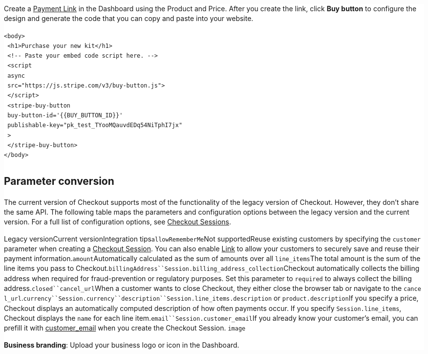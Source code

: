 Create a [Payment Link](https://dashboard.stripe.com/payment-links/create) in
the Dashboard using the Product and Price. After you create the link, click
**Buy button** to configure the design and generate the code that you can copy
and paste into your website.

```
<body>
 <h1>Purchase your new kit</h1>
 <!-- Paste your embed code script here. -->
 <script
 async
 src="https://js.stripe.com/v3/buy-button.js">
 </script>
 <stripe-buy-button
 buy-button-id='{{BUY_BUTTON_ID}}'
 publishable-key="pk_test_TYooMQauvdEDq54NiTphI7jx"
 >
 </stripe-buy-button>
</body>
```

## Parameter conversion

The current version of Checkout supports most of the functionality of the legacy
version of Checkout. However, they don’t share the same API. The following table
maps the parameters and configuration options between the legacy version and the
current version. For a full list of configuration options, see [Checkout
Sessions](https://docs.stripe.com/api/checkout/sessions).

Legacy versionCurrent versionIntegration tips`allowRememberMe`Not supportedReuse
existing customers by specifying the `customer` parameter when creating a
[Checkout Session](https://docs.stripe.com/api/checkout/sessions/create). You
can also enable [Link](https://docs.stripe.com/payments/link/checkout-link) to
allow your customers to securely save and reuse their payment
information.`amount`Automatically calculated as the sum of amounts over all
`line_items`The total amount is the sum of the line items you pass to
Checkout.`billingAddress``Session.billing_address_collection`Checkout
automatically collects the billing address when required for fraud-prevention or
regulatory purposes. Set this parameter to `required` to always collect the
billing address.`closed``cancel_url`When a customer wants to close Checkout,
they either close the browser tab or navigate to the
`cancel_url`.`currency``Session.currency``description``Session.line_items.description`
or `product.description`If you specify a price, Checkout displays an
automatically computed description of how often payments occur. If you specify
`Session.line_items`, Checkout displays the `name` for each line
item.`email``Session.customer_email`If you already know your customer’s email,
you can prefill it with
[customer_email](https://docs.stripe.com/api/checkout/sessions/create#create_checkout_session-customer_email)
when you create the Checkout Session.
`image`

**Business branding**: Upload your business logo or icon in the Dashboard.

